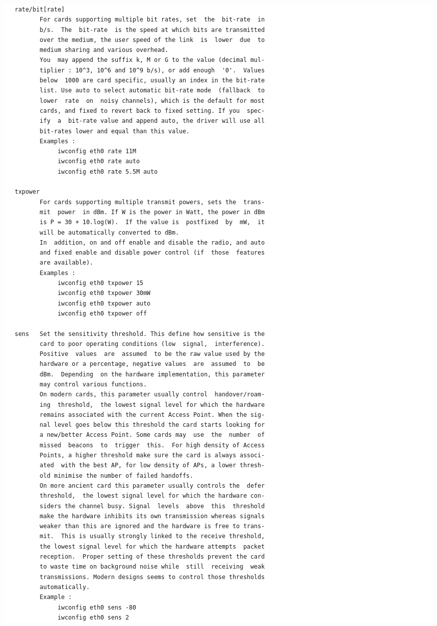        rate/bit[rate]
              For cards supporting multiple bit rates, set  the  bit-rate  in
              b/s.  The  bit-rate  is the speed at which bits are transmitted
              over the medium, the user speed of the link  is  lower  due  to
              medium sharing and various overhead.
              You  may append the suffix k, M or G to the value (decimal mul‐
              tiplier : 10^3, 10^6 and 10^9 b/s), or add enough  '0'.  Values
              below  1000 are card specific, usually an index in the bit-rate
              list. Use auto to select automatic bit-rate mode  (fallback  to
              lower  rate  on  noisy channels), which is the default for most
              cards, and fixed to revert back to fixed setting. If you  spec‐
              ify  a  bit-rate value and append auto, the driver will use all
              bit-rates lower and equal than this value.
              Examples :
                   iwconfig eth0 rate 11M
                   iwconfig eth0 rate auto
                   iwconfig eth0 rate 5.5M auto

       txpower
              For cards supporting multiple transmit powers, sets the  trans‐
              mit  power  in dBm. If W is the power in Watt, the power in dBm
              is P = 30 + 10.log(W).  If the value is  postfixed  by  mW,  it
              will be automatically converted to dBm.
              In  addition, on and off enable and disable the radio, and auto
              and fixed enable and disable power control (if  those  features
              are available).
              Examples :
                   iwconfig eth0 txpower 15
                   iwconfig eth0 txpower 30mW
                   iwconfig eth0 txpower auto
                   iwconfig eth0 txpower off

       sens   Set the sensitivity threshold. This define how sensitive is the
              card to poor operating conditions (low  signal,  interference).
              Positive  values  are  assumed  to be the raw value used by the
              hardware or a percentage, negative values  are  assumed  to  be
              dBm.  Depending  on the hardware implementation, this parameter
              may control various functions.
              On modern cards, this parameter usually control  handover/roam‐
              ing  threshold,  the lowest signal level for which the hardware
              remains associated with the current Access Point. When the sig‐
              nal level goes below this threshold the card starts looking for
              a new/better Access Point. Some cards may  use  the  number  of
              missed  beacons  to  trigger  this.  For high density of Access
              Points, a higher threshold make sure the card is always associ‐
              ated  with the best AP, for low density of APs, a lower thresh‐
              old minimise the number of failed handoffs.
              On more ancient card this parameter usually controls the  defer
              threshold,  the lowest signal level for which the hardware con‐
              siders the channel busy. Signal  levels  above  this  threshold
              make the hardware inhibits its own transmission whereas signals
              weaker than this are ignored and the hardware is free to trans‐
              mit.  This is usually strongly linked to the receive threshold,
              the lowest signal level for which the hardware attempts  packet
              reception.  Proper setting of these thresholds prevent the card
              to waste time on background noise while  still  receiving  weak
              transmissions. Modern designs seems to control those thresholds
              automatically.
              Example :
                   iwconfig eth0 sens -80
                   iwconfig eth0 sens 2

